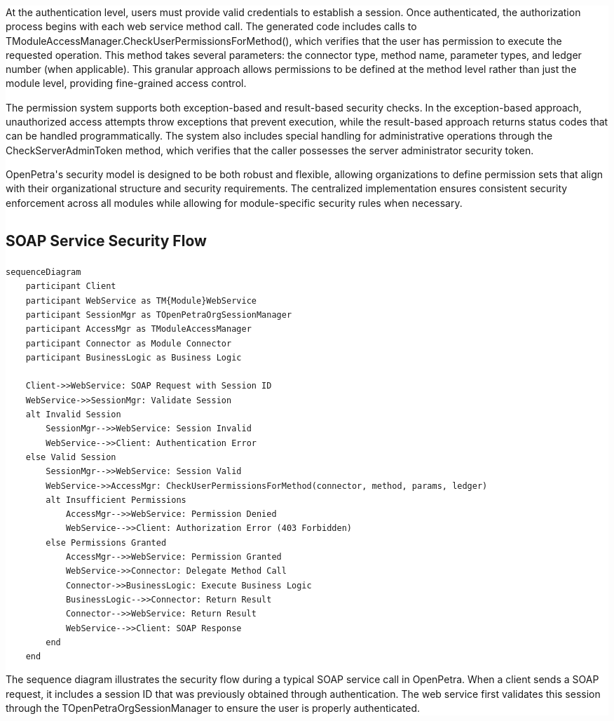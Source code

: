 At the authentication level, users must provide valid credentials to establish a session. Once authenticated, the authorization process begins with each web service method call. The generated code includes calls to TModuleAccessManager.CheckUserPermissionsForMethod(), which verifies that the user has permission to execute the requested operation. This method takes several parameters: the connector type, method name, parameter types, and ledger number (when applicable). This granular approach allows permissions to be defined at the method level rather than just the module level, providing fine-grained access control.

The permission system supports both exception-based and result-based security checks. In the exception-based approach, unauthorized access attempts throw exceptions that prevent execution, while the result-based approach returns status codes that can be handled programmatically. The system also includes special handling for administrative operations through the CheckServerAdminToken method, which verifies that the caller possesses the server administrator security token.

OpenPetra's security model is designed to be both robust and flexible, allowing organizations to define permission sets that align with their organizational structure and security requirements. The centralized implementation ensures consistent security enforcement across all modules while allowing for module-specific security rules when necessary.

## SOAP Service Security Flow

```mermaid
sequenceDiagram
    participant Client
    participant WebService as TM{Module}WebService
    participant SessionMgr as TOpenPetraOrgSessionManager
    participant AccessMgr as TModuleAccessManager
    participant Connector as Module Connector
    participant BusinessLogic as Business Logic

    Client->>WebService: SOAP Request with Session ID
    WebService->>SessionMgr: Validate Session
    alt Invalid Session
        SessionMgr-->>WebService: Session Invalid
        WebService-->>Client: Authentication Error
    else Valid Session
        SessionMgr-->>WebService: Session Valid
        WebService->>AccessMgr: CheckUserPermissionsForMethod(connector, method, params, ledger)
        alt Insufficient Permissions
            AccessMgr-->>WebService: Permission Denied
            WebService-->>Client: Authorization Error (403 Forbidden)
        else Permissions Granted
            AccessMgr-->>WebService: Permission Granted
            WebService->>Connector: Delegate Method Call
            Connector->>BusinessLogic: Execute Business Logic
            BusinessLogic-->>Connector: Return Result
            Connector-->>WebService: Return Result
            WebService-->>Client: SOAP Response
        end
    end
```

The sequence diagram illustrates the security flow during a typical SOAP service call in OpenPetra. When a client sends a SOAP request, it includes a session ID that was previously obtained through authentication. The web service first validates this session through the TOpenPetraOrgSessionManager to ensure the user is properly authenticated.
